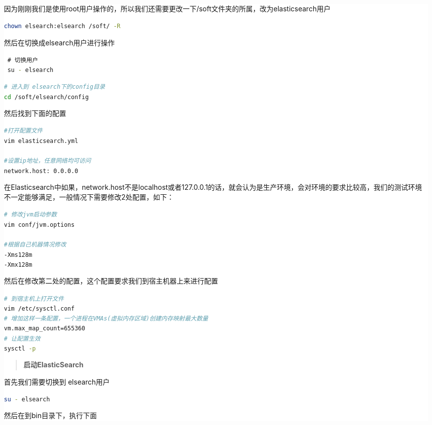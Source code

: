 因为刚刚我们是使用root用户操作的，所以我们还需要更改一下/soft文件夹的所属，改为elasticsearch用户

```bash
chown elsearch:elsearch /soft/ -R
```

然后在切换成elsearch用户进行操作

```bash
 # 切换用户
 su - elsearch
```

```bash
# 进入到 elsearch下的config目录
cd /soft/elsearch/config
```

然后找到下面的配置

```bash
#打开配置文件
vim elasticsearch.yml 

#设置ip地址，任意网络均可访问
network.host: 0.0.0.0 
```

在Elasticsearch中如果，network.host不是localhost或者127.0.0.1的话，就会认为是生产环境，会对环境的要求比较高，我们的测试环境不一定能够满足，一般情况下需要修改2处配置，如下：

```bash
# 修改jvm启动参数
vim conf/jvm.options

#根据自己机器情况修改
-Xms128m 
-Xmx128m
```

然后在修改第二处的配置，这个配置要求我们到宿主机器上来进行配置

```bash
# 到宿主机上打开文件
vim /etc/sysctl.conf
# 增加这样一条配置，一个进程在VMAs(虚拟内存区域)创建内存映射最大数量
vm.max_map_count=655360
# 让配置生效
sysctl -p
```

> **启动ElasticSearch**

首先我们需要切换到 elsearch用户

```bash
su - elsearch
```

然后在到bin目录下，执行下面

